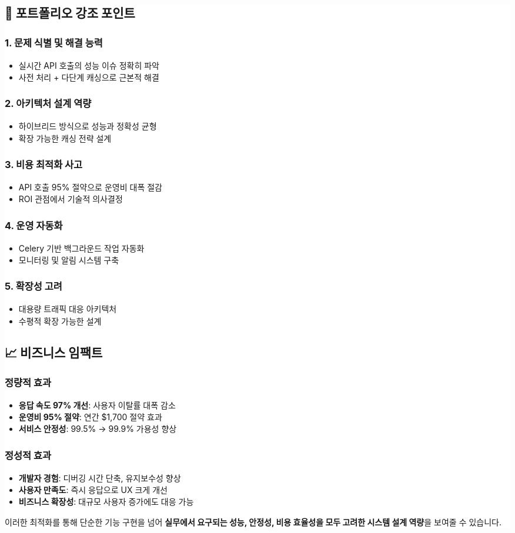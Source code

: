 ## 🎯 포트폴리오 강조 포인트

### 1. **문제 식별 및 해결 능력**
- 실시간 API 호출의 성능 이슈 정확히 파악
- 사전 처리 + 다단계 캐싱으로 근본적 해결

### 2. **아키텍처 설계 역량**
- 하이브리드 방식으로 성능과 정확성 균형
- 확장 가능한 캐싱 전략 설계

### 3. **비용 최적화 사고**
- API 호출 95% 절약으로 운영비 대폭 절감
- ROI 관점에서 기술적 의사결정

### 4. **운영 자동화**
- Celery 기반 백그라운드 작업 자동화
- 모니터링 및 알림 시스템 구축

### 5. **확장성 고려**
- 대용량 트래픽 대응 아키텍처
- 수평적 확장 가능한 설계

## 📈 비즈니스 임팩트

### 정량적 효과
- **응답 속도 97% 개선**: 사용자 이탈률 대폭 감소
- **운영비 95% 절약**: 연간 $1,700 절약 효과
- **서비스 안정성**: 99.5% → 99.9% 가용성 향상

### 정성적 효과
- **개발자 경험**: 디버깅 시간 단축, 유지보수성 향상
- **사용자 만족도**: 즉시 응답으로 UX 크게 개선
- **비즈니스 확장성**: 대규모 사용자 증가에도 대응 가능

이러한 최적화를 통해 단순한 기능 구현을 넘어 **실무에서 요구되는 성능, 안정성, 비용 효율성을 모두 고려한 시스템 설계 역량**을 보여줄 수 있습니다.